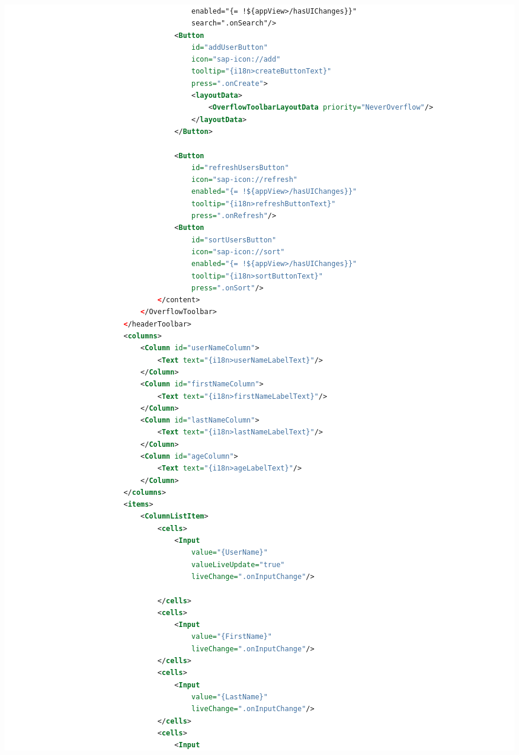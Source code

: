 ```xml
											enabled="{= !${appView>/hasUIChanges}}"
											search=".onSearch"/>
										<Button
											id="addUserButton"
											icon="sap-icon://add"
											tooltip="{i18n>createButtonText}"
											press=".onCreate">
											<layoutData>
												<OverflowToolbarLayoutData priority="NeverOverflow"/>
											</layoutData>
										</Button>

										<Button
											id="refreshUsersButton"
											icon="sap-icon://refresh"
											enabled="{= !${appView>/hasUIChanges}}"
											tooltip="{i18n>refreshButtonText}"
											press=".onRefresh"/>
										<Button
											id="sortUsersButton"
											icon="sap-icon://sort"
											enabled="{= !${appView>/hasUIChanges}}"
											tooltip="{i18n>sortButtonText}"
											press=".onSort"/>
									</content>
								</OverflowToolbar>
							</headerToolbar>
							<columns>
								<Column id="userNameColumn">
									<Text text="{i18n>userNameLabelText}"/>
								</Column>
								<Column id="firstNameColumn">
									<Text text="{i18n>firstNameLabelText}"/>
								</Column>
								<Column id="lastNameColumn">
									<Text text="{i18n>lastNameLabelText}"/>
								</Column>
								<Column id="ageColumn">
									<Text text="{i18n>ageLabelText}"/>
								</Column>
							</columns>
							<items>
								<ColumnListItem>
									<cells>
										<Input
											value="{UserName}"
											valueLiveUpdate="true"
											liveChange=".onInputChange"/>

									</cells>
									<cells>
										<Input
											value="{FirstName}"
											liveChange=".onInputChange"/>
									</cells>
									<cells>
										<Input
											value="{LastName}"
											liveChange=".onInputChange"/>
									</cells>
									<cells>
										<Input
```